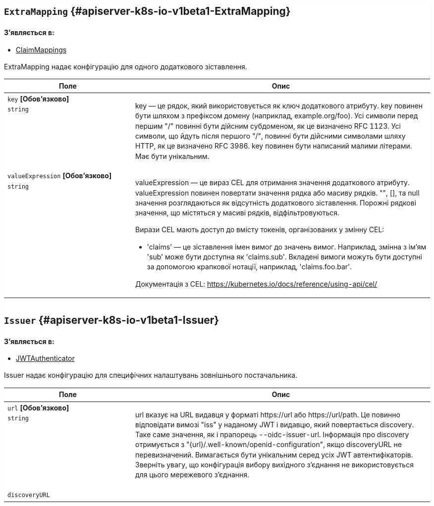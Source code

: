 ## `ExtraMapping` {#apiserver-k8s-io-v1beta1-ExtraMapping}

**З’являється в:**

- [ClaimMappings](#apiserver-k8s-io-v1beta1-ClaimMappings)

ExtraMapping надає конфігурацію для одного додаткового зіставлення.

<table class="table">
    <thead><tr><th width="30%">Поле</th><th>Опис</th></tr></thead>
    <tbody>
        <tr>
            <td><code>key</code> <b>[Обовʼязково]</b><br/>
                <code>string</code>
            </td>
            <td><p>key — це рядок, який використовується як ключ додаткового атрибуту. key повинен бути шляхом з префіксом домену (наприклад, example.org/foo). Усі символи перед першим &quot;/&quot; повинні бути дійсним субдоменом, як це визначено RFC 1123. Усі символи, що йдуть після першого &quot;/&quot;, повинні бути дійсними символами шляху HTTP, як це визначено RFC 3986. key повинен бути написаний малими літерами. Має бути унікальним.</p></td>
        </tr>
        <tr>
            <td><code>valueExpression</code> <b>[Обовʼязково]</b><br/>
                <code>string</code>
            </td>
            <td><p>valueExpression — це вираз CEL для отримання значення додаткового атрибуту. valueExpression повинен повертати значення рядка або масиву рядків. &quot;&quot;, [], та null значення розглядаються як відсутність додаткового зіставлення. Порожні рядкові значення, що містяться у масиві рядків, відфільтровуються.</p>
            <p>Вирази CEL мають доступ до вмісту токенів, організованих у змінну CEL:</p>
            <ul>
                <li>'claims' — це зіставлення імен вимог до значень вимог. Наприклад, змінна з імʼям 'sub' може бути доступна як 'claims.sub'. Вкладені вимоги можуть бути доступні за допомогою крапкової нотації, наприклад, 'claims.foo.bar'.</li>
            </ul>
            <p>Документація з CEL: <a href="/uk/docs/reference/using-api/cel/">https://kubernetes.io/docs/reference/using-api/cel/</a></p></td>
        </tr>
    </tbody>
</table>

## `Issuer` {#apiserver-k8s-io-v1beta1-Issuer}

**З’являється в:**

- [JWTAuthenticator](#apiserver-k8s-io-v1beta1-JWTAuthenticator)

Issuer надає конфігурацію для специфічних налаштувань зовнішнього постачальника.

<table class="table">
    <thead><tr><th width="30%">Поле</th><th>Опис</th></tr></thead>
    <tbody>
        <tr>
            <td><code>url</code> <b>[Обовʼязково]</b><br/>
                <code>string</code>
            </td>
            <td><p>url вказує на URL видавця у форматі https://url або https://url/path. Це повинно відповідати вимозі &quot;iss&quot; у наданому JWT і видавцю, який повертається discovery. Таке саме значення, як і прапорець --oidc-issuer-url. Інформація про discovery отримується з &quot;{url}/.well-known/openid-configuration&quot;, якщо discoveryURL не перевизначений. Вимагається бути унікальним серед усіх JWT автентифікаторів. Зверніть увагу, що конфігурація вибору вихідного зʼєднання не використовується для цього мережевого зʼєднання.</p></td>
        </tr>
        <tr>
            <td><code>discoveryURL</code><br/>